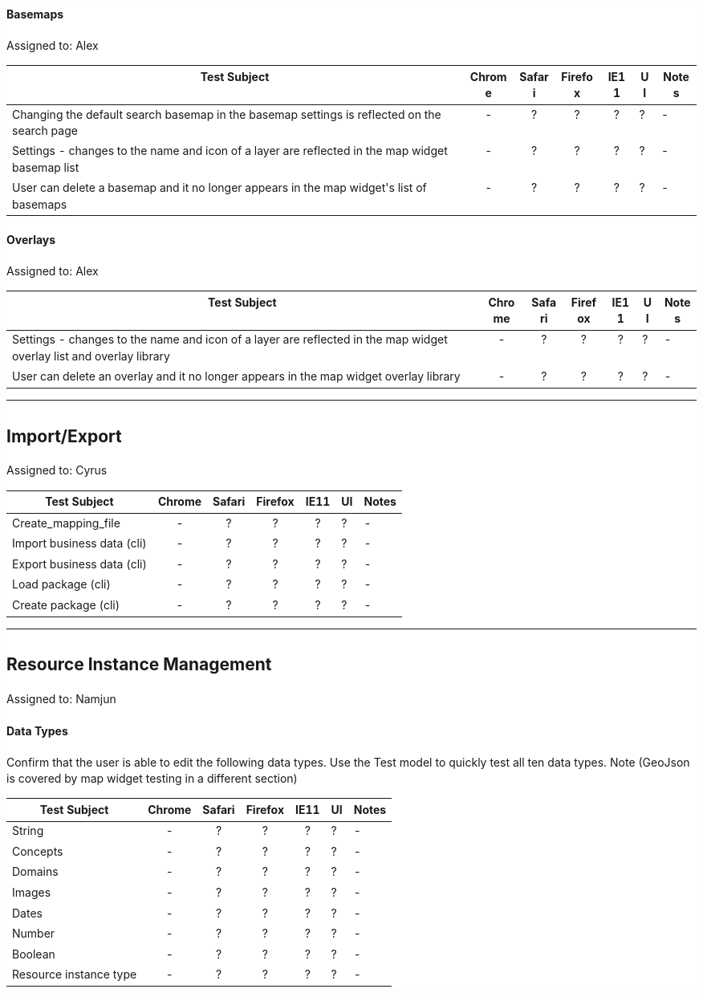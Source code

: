 #### Basemaps

Assigned to: Alex

| Test Subject                                                                                    | Chrome | Safari | Firefox | IE11 | UI  | Notes |
| ----------------------------------------------------------------------------------------------- | :----: | :----: | :-----: | :--: | --- | ----- |
| Changing the default search basemap in the basemap settings is reflected on the search page     |   -   |    ?   |    ?    |   ?  | ?   | -     |
| Settings - changes to the name and icon of a layer are reflected in the map widget basemap list |   -   |    ?   |    ?    |   ?  | ?   | -     |
| User can delete a basemap and it no longer appears in the map widget's list of basemaps         |   -   |    ?   |    ?    |   ?  | ?   | -     |

#### Overlays

Assigned to: Alex

| Test Subject                                                                                                        | Chrome | Safari | Firefox | IE11 | UI  | Notes |
| ------------------------------------------------------------------------------------------------------------------- | :----: | :----: | :-----: | :--: | --- | ----- |
| Settings - changes to the name and icon of a layer are reflected in the map widget overlay list and overlay library |   -   |    ?   |    ?    |   ?  | ?   | -     |
| User can delete an overlay and it no longer appears in the map widget overlay library                               |   -   |    ?   |    ?    |   ?  | ?   | -     |

* * *

## Import/Export

Assigned to: Cyrus

| Test Subject               | Chrome | Safari | Firefox | IE11 | UI  | Notes |
| -------------------------- | :----: | :----: | :-----: | :--: | --- | ----- |
| Create_mapping_file        |   -   |    ?   |    ?    |   ?  | ?   | -     |
| Import business data (cli) |   -   |    ?   |    ?    |   ?  | ?   | -    |
| Export business data (cli) |   -   |    ?   |    ?    |   ?  | ?   | -     |
| Load package (cli)         |   -   |    ?   |    ?    |   ?  | ?   | -     |
| Create package (cli)       |   -   |    ?   |    ?    |   ?  | ?   | -     |

* * *

## Resource Instance Management

Assigned to: Namjun

#### Data Types

Confirm that the user is able to edit the following data types. Use the Test model to quickly test all ten data types.
Note (GeoJson is covered by map widget testing in a different section)

| Test Subject           | Chrome | Safari | Firefox | IE11 | UI  | Notes |
| ---------------------- | :----: | :----: | :-----: | :--: | --- | ----- |
| String                 |   -   |    ?   |    ?    |   ?  | ?   | -     |
| Concepts               |   -   |    ?   |    ?    |   ?  | ?   | -     |
| Domains                |   -   |    ?   |    ?    |   ?  | ?   | -     |
| Images                 |   -   |    ?   |    ?    |   ?  | ?   | -     |
| Dates                  |   -   |    ?   |    ?    |   ?  | ?   | -     |
| Number                 |   -   |    ?   |    ?    |   ?  | ?   | -     |
| Boolean                |   -   |    ?   |    ?    |   ?  | ?   | -     |
| Resource instance type |   -   |    ?   |    ?    |   ?  | ?   | -     |